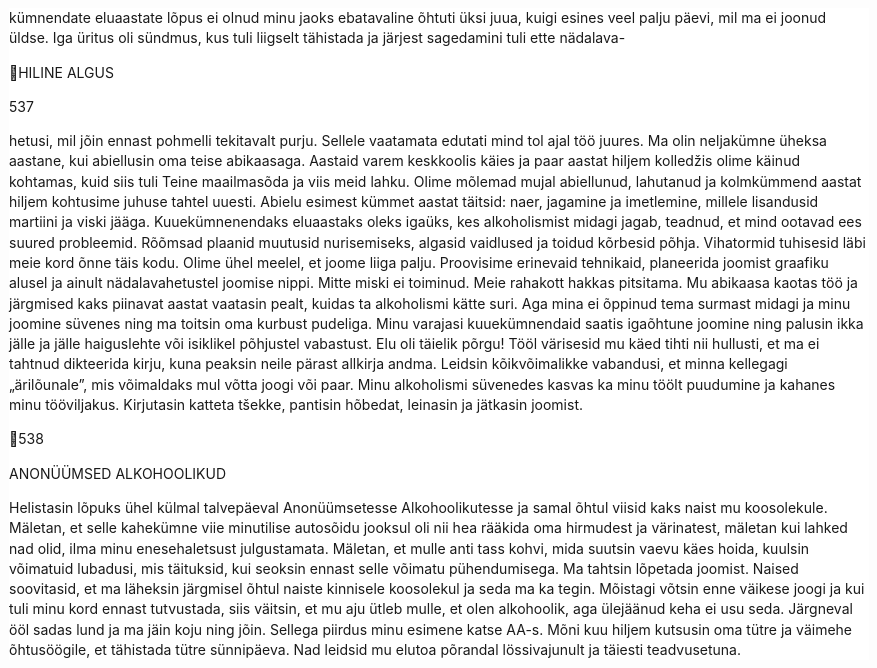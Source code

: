 kümnendate eluaastate lõpus ei olnud minu jaoks ebatavaline õhtuti üksi juua, kuigi esines veel palju päevi,
mil ma ei joonud üldse. Iga üritus oli sündmus, kus tuli
liigselt tähistada ja järjest sagedamini tuli ette nädalava-

HILINE ALGUS

537

hetusi, mil jõin ennast pohmelli tekitavalt purju. Sellele
vaatamata edutati mind tol ajal töö juures.
Ma olin neljakümne üheksa aastane, kui abiellusin
oma teise abikaasaga. Aastaid varem keskkoolis käies
ja paar aastat hiljem kolledžis olime käinud kohtamas,
kuid siis tuli Teine maailmasõda ja viis meid lahku.
Olime mõlemad mujal abiellunud, lahutanud ja kolmkümmend aastat hiljem kohtusime juhuse tahtel uuesti.
Abielu esimest kümmet aastat täitsid: naer, jagamine ja
imetlemine, millele lisandusid martiini ja viski jääga.
Kuuekümnenendaks eluaastaks oleks igaüks, kes alkoholismist midagi jagab, teadnud, et mind ootavad ees
suured probleemid. Rõõmsad plaanid muutusid nurisemiseks, algasid vaidlused ja toidud kõrbesid põhja.
Vihatormid tuhisesid läbi meie kord õnne täis kodu.
Olime ühel meelel, et joome liiga palju. Proovisime
erinevaid tehnikaid, planeerida joomist graafiku alusel
ja ainult nädalavahetustel joomise nippi. Mitte miski
ei toiminud. Meie rahakott hakkas pitsitama. Mu abikaasa kaotas töö ja järgmised kaks piinavat aastat vaatasin pealt, kuidas ta alkoholismi kätte suri. Aga mina ei
õppinud tema surmast midagi ja minu joomine süvenes
ning ma toitsin oma kurbust pudeliga.
Minu varajasi kuuekümnendaid saatis igaõhtune
joomine ning palusin ikka jälle ja jälle haiguslehte või
isiklikel põhjustel vabastust. Elu oli täielik põrgu! Tööl
värisesid mu käed tihti nii hullusti, et ma ei tahtnud dikteerida kirju, kuna peaksin neile pärast allkirja andma.
Leidsin kõikvõimalikke vabandusi, et minna kellegagi
„ärilõunale”, mis võimaldaks mul võtta joogi või paar.
Minu alkoholismi süvenedes kasvas ka minu töölt puudumine ja kahanes minu tööviljakus. Kirjutasin katteta
tšekke, pantisin hõbedat, leinasin ja jätkasin joomist.

538

ANONÜÜMSED ALKOHOOLIKUD

Helistasin lõpuks ühel külmal talvepäeval Anonüümsetesse Alkohoolikutesse ja samal õhtul viisid kaks naist
mu koosolekule. Mäletan, et selle kahekümne viie
minutilise autosõidu jooksul oli nii hea rääkida oma hirmudest ja värinatest, mäletan kui lahked nad olid, ilma
minu enesehaletsust julgustamata. Mäletan, et mulle
anti tass kohvi, mida suutsin vaevu käes hoida, kuulsin
võimatuid lubadusi, mis täituksid, kui seoksin ennast
selle võimatu pühendumisega. Ma tahtsin lõpetada joomist. Naised soovitasid, et ma läheksin järgmisel õhtul
naiste kinnisele koosolekul ja seda ma ka tegin. Mõistagi
võtsin enne väikese joogi ja kui tuli minu kord ennast
tutvustada, siis väitsin, et mu aju ütleb mulle, et olen
alkohoolik, aga ülejäänud keha ei usu seda. Järgneval
ööl sadas lund ja ma jäin koju ning jõin. Sellega piirdus
minu esimene katse AA-s.
Mõni kuu hiljem kutsusin oma tütre ja väimehe õhtusöögile, et tähistada tütre sünnipäeva. Nad leidsid mu
elutoa põrandal lössivajunult ja täiesti teadvusetuna.